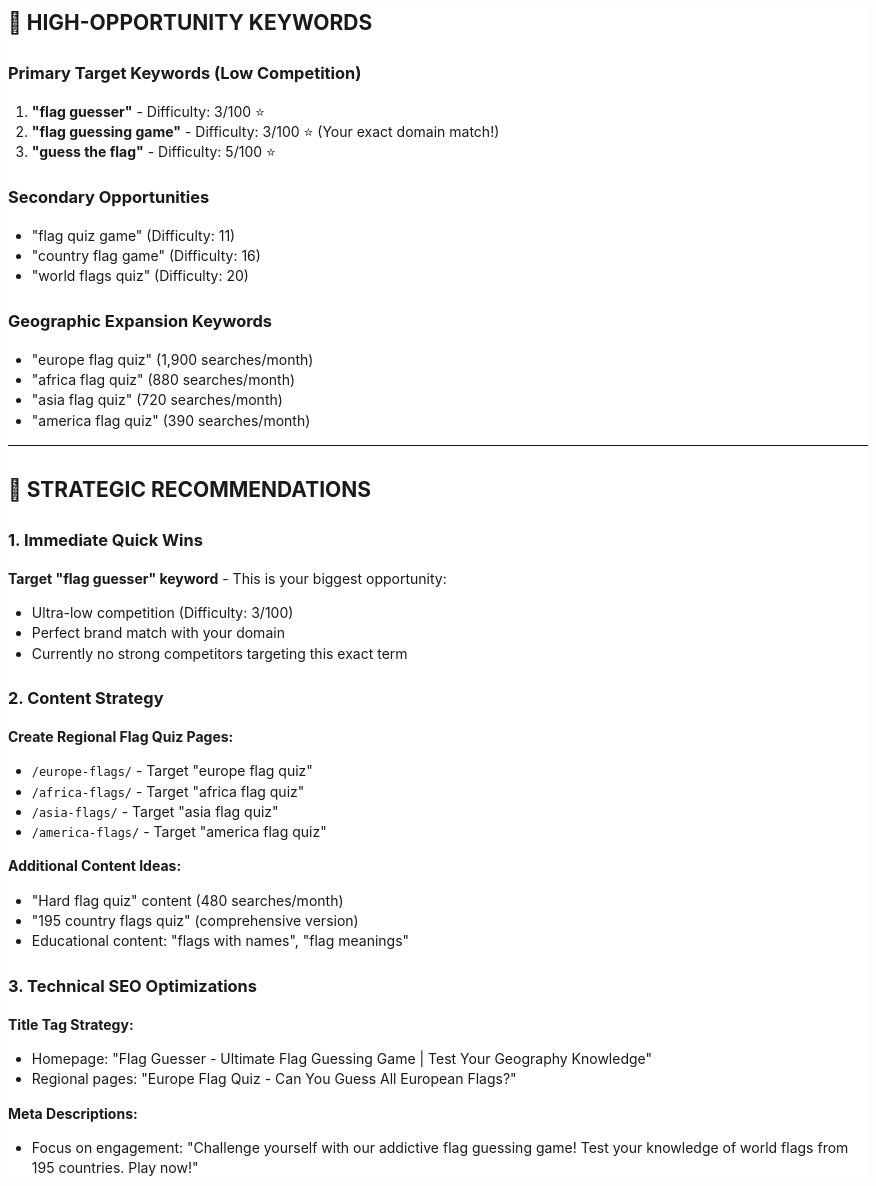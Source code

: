 
## 🎯 HIGH-OPPORTUNITY KEYWORDS

### **Primary Target Keywords** (Low Competition)
1. **"flag guesser"** - Difficulty: 3/100 ⭐
2. **"flag guessing game"** - Difficulty: 3/100 ⭐ (Your exact domain match!)
3. **"guess the flag"** - Difficulty: 5/100 ⭐

### **Secondary Opportunities**
- "flag quiz game" (Difficulty: 11)
- "country flag game" (Difficulty: 16) 
- "world flags quiz" (Difficulty: 20)

### **Geographic Expansion Keywords**
- "europe flag quiz" (1,900 searches/month)
- "africa flag quiz" (880 searches/month) 
- "asia flag quiz" (720 searches/month)
- "america flag quiz" (390 searches/month)

---

## 🚀 STRATEGIC RECOMMENDATIONS

### **1. Immediate Quick Wins**

**Target "flag guesser" keyword** - This is your biggest opportunity:
- Ultra-low competition (Difficulty: 3/100)
- Perfect brand match with your domain
- Currently no strong competitors targeting this exact term

### **2. Content Strategy**

**Create Regional Flag Quiz Pages:**
- `/europe-flags/` - Target "europe flag quiz" 
- `/africa-flags/` - Target "africa flag quiz"
- `/asia-flags/` - Target "asia flag quiz" 
- `/america-flags/` - Target "america flag quiz"

**Additional Content Ideas:**
- "Hard flag quiz" content (480 searches/month)
- "195 country flags quiz" (comprehensive version)
- Educational content: "flags with names", "flag meanings"

### **3. Technical SEO Optimizations**

**Title Tag Strategy:**
- Homepage: "Flag Guesser - Ultimate Flag Guessing Game | Test Your Geography Knowledge"
- Regional pages: "Europe Flag Quiz - Can You Guess All European Flags?"

**Meta Descriptions:**
- Focus on engagement: "Challenge yourself with our addictive flag guessing game! Test your knowledge of world flags from 195 countries. Play now!"
